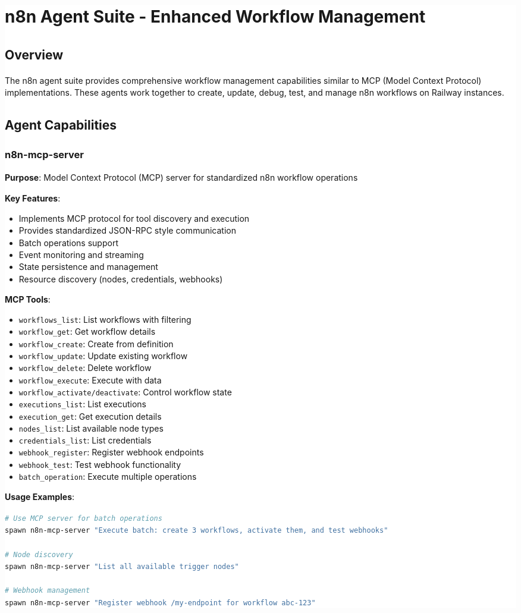 # n8n Agent Suite - Enhanced Workflow Management

## Overview

The n8n agent suite provides comprehensive workflow management capabilities similar to MCP (Model Context Protocol) implementations. These agents work together to create, update, debug, test, and manage n8n workflows on Railway instances.

## Agent Capabilities

### n8n-mcp-server

**Purpose**: Model Context Protocol (MCP) server for standardized n8n workflow operations

**Key Features**:

- Implements MCP protocol for tool discovery and execution
- Provides standardized JSON-RPC style communication
- Batch operations support
- Event monitoring and streaming
- State persistence and management
- Resource discovery (nodes, credentials, webhooks)

**MCP Tools**:

- `workflows_list`: List workflows with filtering
- `workflow_get`: Get workflow details
- `workflow_create`: Create from definition
- `workflow_update`: Update existing workflow
- `workflow_delete`: Delete workflow
- `workflow_execute`: Execute with data
- `workflow_activate/deactivate`: Control workflow state
- `executions_list`: List executions
- `execution_get`: Get execution details
- `nodes_list`: List available node types
- `credentials_list`: List credentials
- `webhook_register`: Register webhook endpoints
- `webhook_test`: Test webhook functionality
- `batch_operation`: Execute multiple operations

**Usage Examples**:

```bash
# Use MCP server for batch operations
spawn n8n-mcp-server "Execute batch: create 3 workflows, activate them, and test webhooks"

# Node discovery
spawn n8n-mcp-server "List all available trigger nodes"

# Webhook management
spawn n8n-mcp-server "Register webhook /my-endpoint for workflow abc-123"
```
